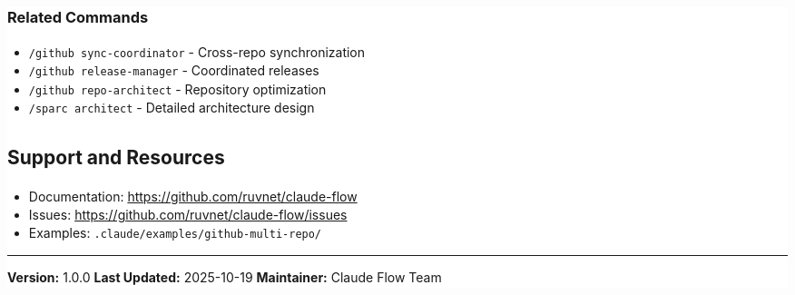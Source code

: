 ### Related Commands
- `/github sync-coordinator` - Cross-repo synchronization
- `/github release-manager` - Coordinated releases
- `/github repo-architect` - Repository optimization
- `/sparc architect` - Detailed architecture design

## Support and Resources

- Documentation: https://github.com/ruvnet/claude-flow
- Issues: https://github.com/ruvnet/claude-flow/issues
- Examples: `.claude/examples/github-multi-repo/`

---

**Version:** 1.0.0
**Last Updated:** 2025-10-19
**Maintainer:** Claude Flow Team
